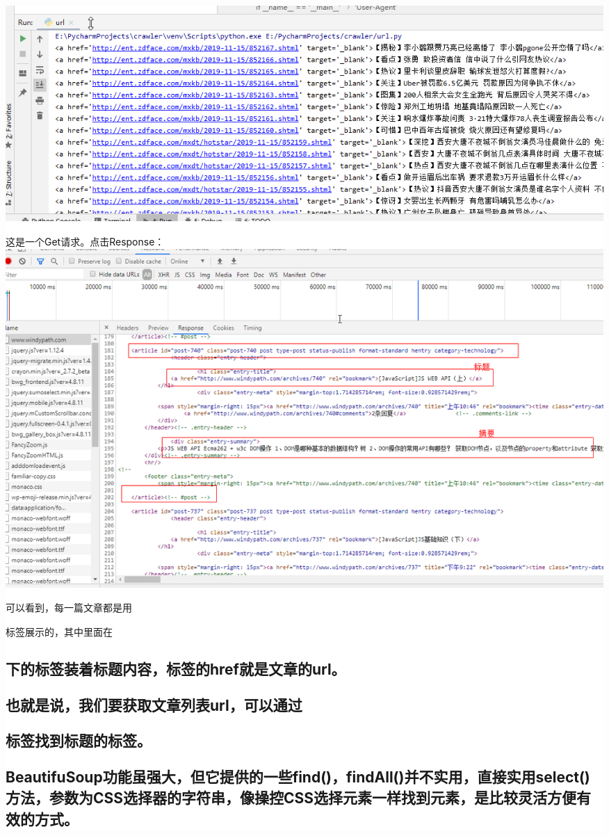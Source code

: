 ![](/images/crawl10.png)

这是一个Get请求。点击Response：
![](/images/crawl11.png)

可以看到，每一篇文章都是用<article>标签展示的，其中里面在<h1>下的<a>标签装着标题内容，<a>标签的href就是文章的url。

也就是说，我们要获取文章列表url，可以通过<article>标签找到标题的<a>标签。

BeautifuSoup功能虽强大，但它提供的一些find()，findAll()并不实用，直接实用select()方法，参数为CSS选择器的字符串，像操控CSS选择元素一样找到元素，是比较灵活方便有效的方式。
